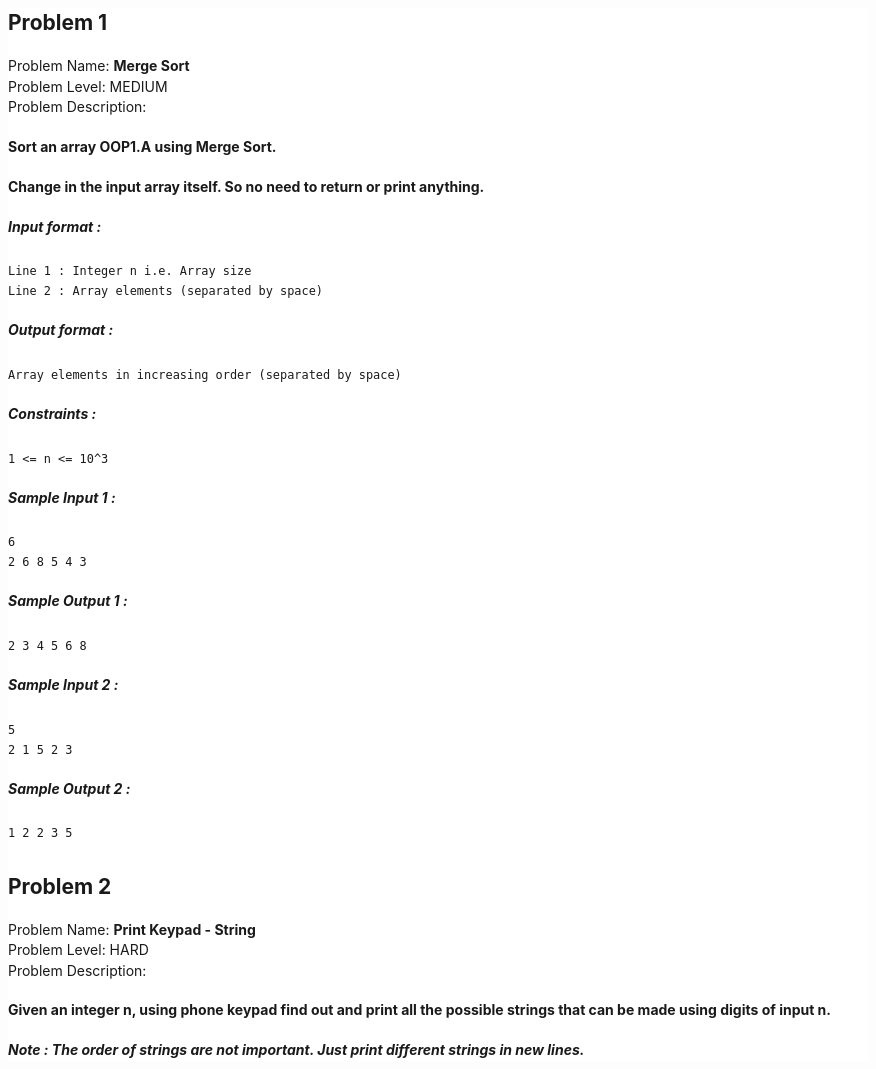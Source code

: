 ## Problem 1

Problem Name: **Merge Sort**<br>
Problem Level: MEDIUM<br>
Problem Description:

#### Sort an array OOP1.A using Merge Sort.

#### Change in the input array itself. So no need to return or print anything.

##### Input format :

    Line 1 : Integer n i.e. Array size
    Line 2 : Array elements (separated by space)

##### Output format :

    Array elements in increasing order (separated by space)

##### Constraints :

    1 <= n <= 10^3

##### Sample Input 1 :

    6
    2 6 8 5 4 3

##### Sample Output 1 :

    2 3 4 5 6 8

##### Sample Input 2 :

    5
    2 1 5 2 3

##### Sample Output 2 :

    1 2 2 3 5

## Problem 2

Problem Name: **Print Keypad - String**<br>
Problem Level: HARD<br>
Problem Description:

#### Given an integer n, using phone keypad find out and print all the possible strings that can be made using digits of input n.

##### Note : The order of strings are not important. Just print different strings in new lines.
